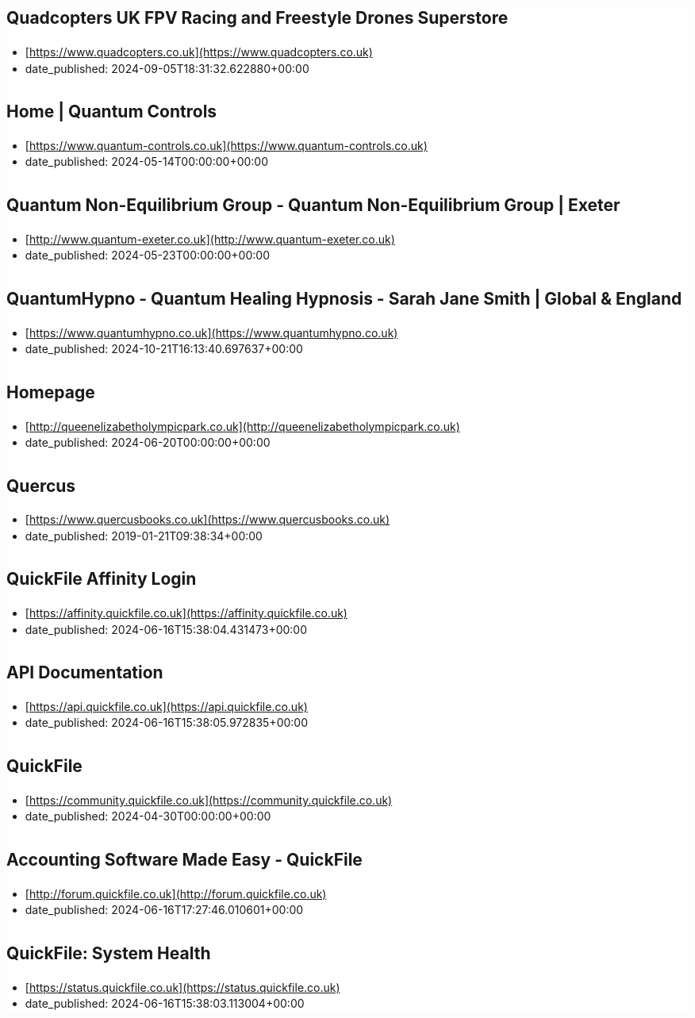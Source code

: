  ## Quadcopters UK FPV Racing and Freestyle Drones Superstore
 - [https://www.quadcopters.co.uk](https://www.quadcopters.co.uk)
 - date_published: 2024-09-05T18:31:32.622880+00:00

 ## Home | Quantum Controls
 - [https://www.quantum-controls.co.uk](https://www.quantum-controls.co.uk)
 - date_published: 2024-05-14T00:00:00+00:00

 ## Quantum Non-Equilibrium Group - Quantum Non-Equilibrium Group | Exeter
 - [http://www.quantum-exeter.co.uk](http://www.quantum-exeter.co.uk)
 - date_published: 2024-05-23T00:00:00+00:00

 ## QuantumHypno - Quantum Healing Hypnosis - Sarah Jane Smith | Global & England
 - [https://www.quantumhypno.co.uk](https://www.quantumhypno.co.uk)
 - date_published: 2024-10-21T16:13:40.697637+00:00

 ## Homepage
 - [http://queenelizabetholympicpark.co.uk](http://queenelizabetholympicpark.co.uk)
 - date_published: 2024-06-20T00:00:00+00:00

 ## Quercus
 - [https://www.quercusbooks.co.uk](https://www.quercusbooks.co.uk)
 - date_published: 2019-01-21T09:38:34+00:00

 ## QuickFile Affinity Login
 - [https://affinity.quickfile.co.uk](https://affinity.quickfile.co.uk)
 - date_published: 2024-06-16T15:38:04.431473+00:00

 ## API Documentation
 - [https://api.quickfile.co.uk](https://api.quickfile.co.uk)
 - date_published: 2024-06-16T15:38:05.972835+00:00

 ## QuickFile
 - [https://community.quickfile.co.uk](https://community.quickfile.co.uk)
 - date_published: 2024-04-30T00:00:00+00:00

 ## Accounting Software Made Easy - QuickFile
 - [http://forum.quickfile.co.uk](http://forum.quickfile.co.uk)
 - date_published: 2024-06-16T17:27:46.010601+00:00

 ## QuickFile: System Health
 - [https://status.quickfile.co.uk](https://status.quickfile.co.uk)
 - date_published: 2024-06-16T15:38:03.113004+00:00
